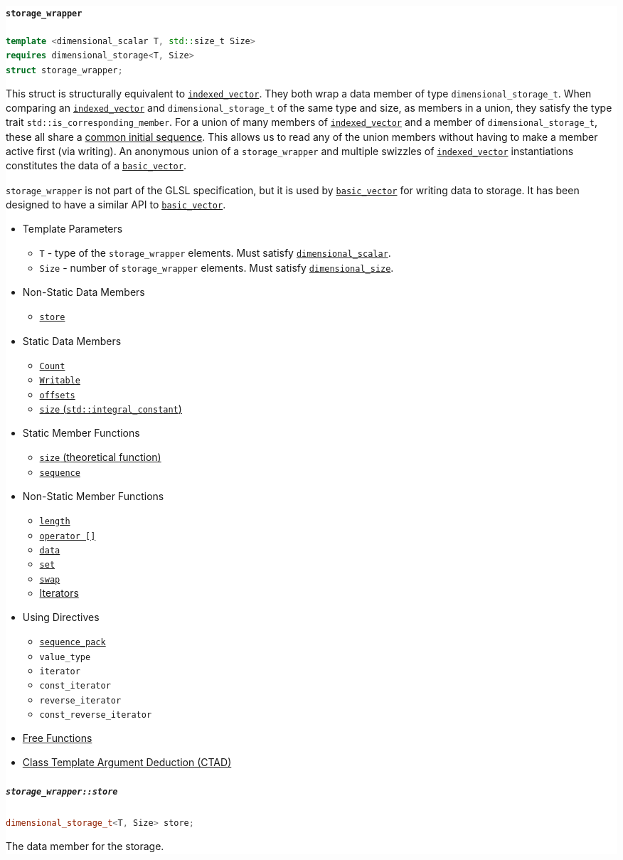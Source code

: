 #### ```storage_wrapper```
```c++
template <dimensional_scalar T, std::size_t Size>
requires dimensional_storage<T, Size>
struct storage_wrapper;
```
This struct is structurally equivalent to [```indexed_vector```](#indexed_vector). They both wrap a data member of type ```dimensional_storage_t```. When comparing an [```indexed_vector```](#indexed_vector) and ```dimensional_storage_t``` of the same type and size, as members in a union, they satisfy the type trait ```std::is_corresponding_member```. For a union of many members of [```indexed_vector```](#indexed_vector) and a member of ```dimensional_storage_t```, these all share a [common initial sequence](https://en.cppreference.com/w/cpp/language/data_members). This allows us to read any of the union members without having to make a member active first (via writing). An anonymous union of a ```storage_wrapper``` and multiple swizzles of [```indexed_vector```](#indexed_vector) instantiations constitutes the data of a [```basic_vector```](#basic_vector).

```storage_wrapper``` is not part of the GLSL specification, but it is used by [```basic_vector```](#basic_vector) for writing data to storage. It has been designed to have a similar API to [```basic_vector```](#basic_vector).

* Template Parameters
  * ```T``` - type of the ```storage_wrapper``` elements. Must satisfy [```dimensional_scalar```](#dimensional_scalar).
  * ```Size``` - number of ```storage_wrapper``` elements. Must satisfy [```dimensional_size```](#dimensional_size).
* Non-Static Data Members
  * [```store```](#storage_wrapperstore)
* Static Data Members
  * [```Count```](#storage_wrappercount)
  * [```Writable```](#storage_wrapperwritable)
  * [```offsets```](#storage_wrapperoffsets)
  * [```size``` (```std::integral_constant```)](#storage_wrappersize-stdintegral_constant)
* Static Member Functions
  * [```size``` (theoretical function)](#storage_wrappersize-theoretical-function)
  * [```sequence```](#storage_wrappersequence)
* Non-Static Member Functions
  * [```length```](#storage_wrapperlength)
  * [```operator []```](#storage_wrapperoperator-)
  * [```data```](#storage_wrapperdata)
  * [```set```](#storage_wrapperset)
  * [```swap```](#storage_wrapperswap)
  * [Iterators](#storage_wrapper-iterators)
* Using Directives
  * [```sequence_pack```](#storage_wrappersequence_pack)
  * ```value_type```
  * ```iterator```
  * ```const_iterator```
  * ```reverse_iterator```
  * ```const_reverse_iterator```

* [Free Functions](#storage_wrapper-free-functions)
* [Class Template Argument Deduction (CTAD)](#storage_wrapper-ctad)

##### ```storage_wrapper::store```
```c++
dimensional_storage_t<T, Size> store;
```
The data member for the storage.
